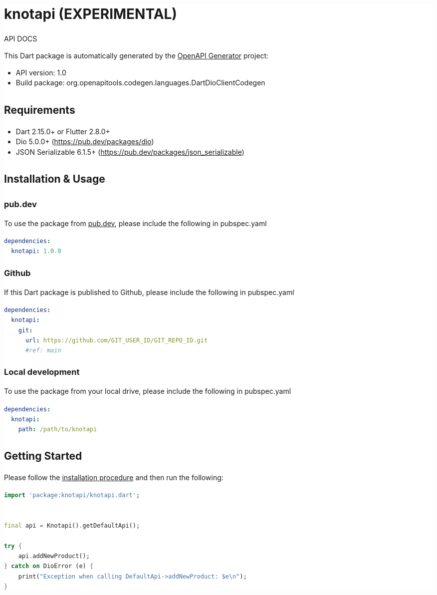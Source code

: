 # knotapi (EXPERIMENTAL)
API DOCS

This Dart package is automatically generated by the [OpenAPI Generator](https://openapi-generator.tech) project:

- API version: 1.0
- Build package: org.openapitools.codegen.languages.DartDioClientCodegen

## Requirements

* Dart 2.15.0+ or Flutter 2.8.0+
* Dio 5.0.0+ (https://pub.dev/packages/dio)
* JSON Serializable 6.1.5+ (https://pub.dev/packages/json_serializable)

## Installation & Usage

### pub.dev
To use the package from [pub.dev](https://pub.dev), please include the following in pubspec.yaml
```yaml
dependencies:
  knotapi: 1.0.0
```

### Github
If this Dart package is published to Github, please include the following in pubspec.yaml
```yaml
dependencies:
  knotapi:
    git:
      url: https://github.com/GIT_USER_ID/GIT_REPO_ID.git
      #ref: main
```

### Local development
To use the package from your local drive, please include the following in pubspec.yaml
```yaml
dependencies:
  knotapi:
    path: /path/to/knotapi
```

## Getting Started

Please follow the [installation procedure](#installation--usage) and then run the following:

```dart
import 'package:knotapi/knotapi.dart';


final api = Knotapi().getDefaultApi();

try {
    api.addNewProduct();
} catch on DioError (e) {
    print("Exception when calling DefaultApi->addNewProduct: $e\n");
}

```
